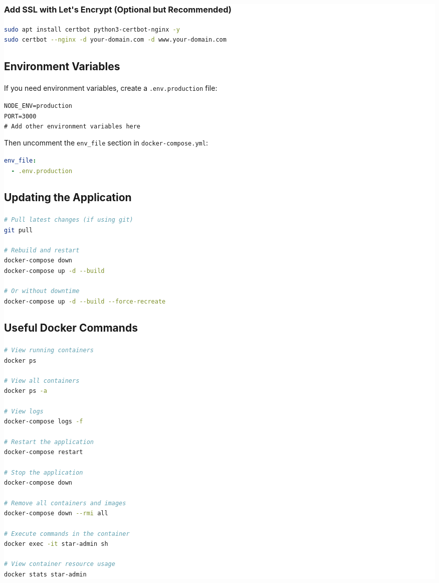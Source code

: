 ### Add SSL with Let's Encrypt (Optional but Recommended)

```bash
sudo apt install certbot python3-certbot-nginx -y
sudo certbot --nginx -d your-domain.com -d www.your-domain.com
```

## Environment Variables

If you need environment variables, create a `.env.production` file:

```env
NODE_ENV=production
PORT=3000
# Add other environment variables here
```

Then uncomment the `env_file` section in `docker-compose.yml`:

```yaml
env_file:
  - .env.production
```

## Updating the Application

```bash
# Pull latest changes (if using git)
git pull

# Rebuild and restart
docker-compose down
docker-compose up -d --build

# Or without downtime
docker-compose up -d --build --force-recreate
```

## Useful Docker Commands

```bash
# View running containers
docker ps

# View all containers
docker ps -a

# View logs
docker-compose logs -f

# Restart the application
docker-compose restart

# Stop the application
docker-compose down

# Remove all containers and images
docker-compose down --rmi all

# Execute commands in the container
docker exec -it star-admin sh

# View container resource usage
docker stats star-admin
```
